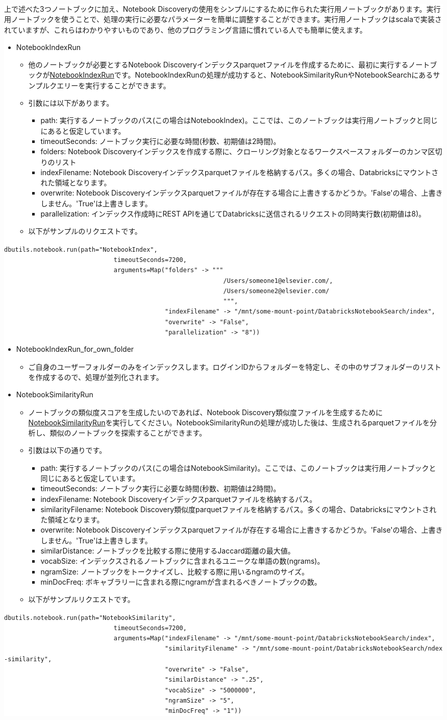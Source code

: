 上で述べた3つノートブックに加え、Notebook Discoveryの使用をシンプルにするために作られた実行用ノートブックがあります。実行用ノートブックを使うことで、処理の実行に必要なパラメーターを簡単に調整することができます。実行用ノートブックはscalaで実装されていますが、これらはわかりやすいものであり、他のプログラミング言語に慣れている人でも簡単に使えます。

- NotebookIndexRun
  - 他のノートブックが必要とするNotebook Discoveryインデックスparquetファイルを作成するために、最初に実行するノートブックが<a href="$./NotebookIndexRun">NotebookIndexRun</a>です。NotebookIndexRunの処理が成功すると、NotebookSimilarityRunやNotebookSearchにあるサンプルクエリーを実行することができます。
  - 引数には以下があります。
    - path: 実行するノートブックのパス(この場合はNotebookIndex)。ここでは、このノートブックは実行用ノートブックと同じにあると仮定しています。
    - timeoutSeconds: ノートブック実行に必要な時間(秒数、初期値は2時間)。
    - folders: Notebook Discoveryインデックスを作成する際に、クローリング対象となるワークスペースフォルダーのカンマ区切りのリスト
    - indexFilename: Notebook Discoveryインデックスparquetファイルを格納するパス。多くの場合、Databricksにマウントされた領域となります。
    - overwrite: Notebook Discoveryインデックスparquetファイルが存在する場合に上書きするかどうか。'False'の場合、上書きしません。'True'は上書きします。
    - parallelization: インデックス作成時にREST APIを通じてDatabricksに送信されるリクエストの同時実行数(初期値は8)。

  - 以下がサンプルのリクエストです。

```
dbutils.notebook.run(path="NotebookIndex",
                              timeoutSeconds=7200,
                              arguments=Map("folders" -> """
                                                            /Users/someone1@elsevier.com/,
                                                            /Users/someone2@elsevier.com/
                                                            """,
                                            "indexFilename" -> "/mnt/some-mount-point/DatabricksNotebookSearch/index",
                                            "overwrite" -> "False",
                                            "parallelization" -> "8"))                                            
```


- NotebookIndexRun_for_own_folder
  - ご自身のユーザーフォルダーのみをインデックスします。ログインIDからフォルダーを特定し、その中のサブフォルダーのリストを作成するので、処理が並列化されます。


- NotebookSimilarityRun
  - ノートブックの類似度スコアを生成したいのであれば、Notebook Discovery類似度ファイルを生成するために<a href="$./NotebookSimilarityRun">NotebookSimilarityRun</a>を実行してください。NotebookSimilarityRunの処理が成功した後は、生成されるparquetファイルを分析し、類似のノートブックを探索することができます。
  - 引数は以下の通りです。
    - path: 実行するノートブックのパス(この場合はNotebookSimilarity)。ここでは、このノートブックは実行用ノートブックと同じにあると仮定しています。
    - timeoutSeconds: ノートブック実行に必要な時間(秒数、初期値は2時間)。
    - indexFilename: Notebook Discoveryインデックスparquetファイルを格納するパス。
    - similarityFilename: Notebook Discovery類似度parquetファイルを格納するパス。多くの場合、Databricksにマウントされた領域となります。
    - overwrite: Notebook Discoveryインデックスparquetファイルが存在する場合に上書きするかどうか。'False'の場合、上書きしません。'True'は上書きします。
    - similarDistance: ノートブックを比較する際に使用するJaccard距離の最大値。
    - vocabSize: インデックスされるノートブックに含まれるユニークな単語の数(ngrams)。
    - ngramSize: ノートブックをトークナイズし、比較する際に用いるngramのサイズ。
    - minDocFreq: ボキャブラリーに含まれる際にngramが含まれるべきノートブックの数。
  
  - 以下がサンプルリクエストです。

```
dbutils.notebook.run(path="NotebookSimilarity",
                              timeoutSeconds=7200,
                              arguments=Map("indexFilename" -> "/mnt/some-mount-point/DatabricksNotebookSearch/index", 
                                            "similarityFilename" -> "/mnt/some-mount-point/DatabricksNotebookSearch/ndex-similarity",
                                            "overwrite" -> "False",
                                            "similarDistance" -> ".25",
                                            "vocabSize" -> "5000000",
                                            "ngramSize" -> "5",
                                            "minDocFreq" -> "1"))                                            
```
  